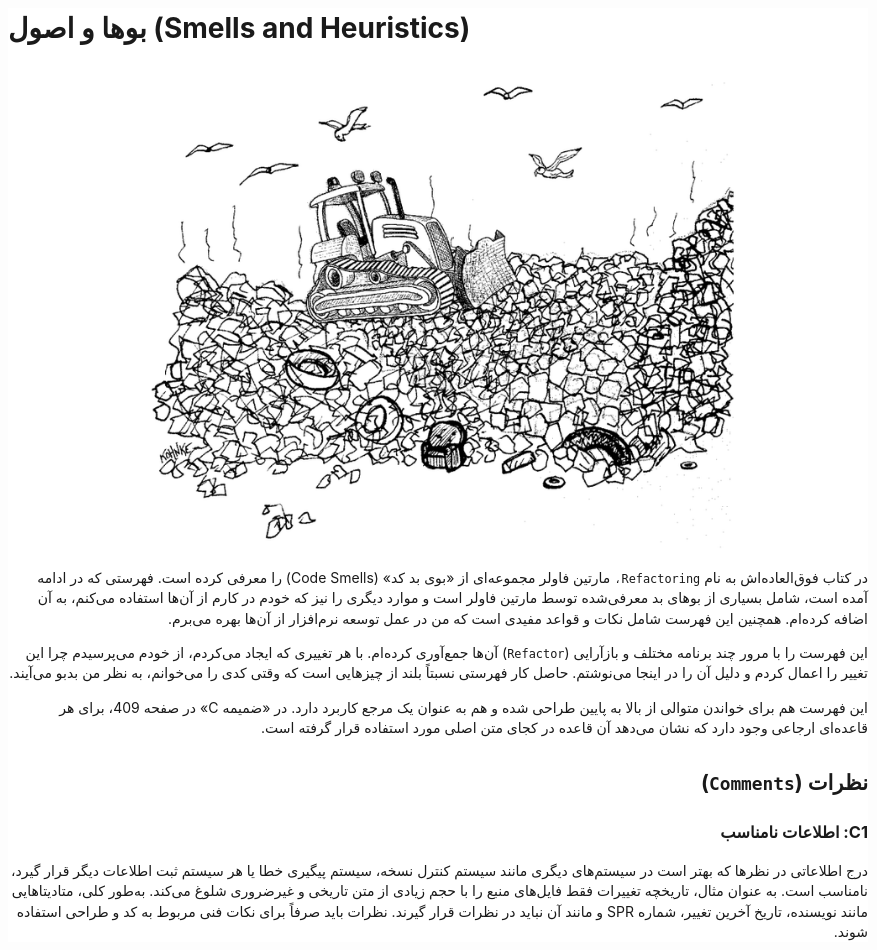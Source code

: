 # بوها و اصول (Smells and Heuristics)

![image](../../assets/image/17/img-17.1.png)

<div dir="rtl">

در کتاب فوق‌العاده‌اش به نام `Refactoring،` مارتین فاولر مجموعه‌ای از «بوی بد کد» (Code Smells) را معرفی کرده است. فهرستی که در ادامه آمده است، شامل بسیاری از بوهای بد معرفی‌شده توسط مارتین فاولر است و موارد دیگری را نیز که خودم در کارم از آن‌ها استفاده می‌کنم، به آن اضافه کرده‌ام. همچنین این فهرست شامل نکات و قواعد مفیدی است که من در عمل توسعه نرم‌افزار از آن‌ها بهره می‌برم.

این فهرست را با مرور چند برنامه مختلف و بازآرایی (`Refactor`) آن‌ها جمع‌آوری کرده‌ام. با هر تغییری که ایجاد می‌کردم، از خودم می‌پرسیدم چرا این تغییر را اعمال کردم و دلیل آن را در اینجا می‌نوشتم. حاصل کار فهرستی نسبتاً بلند از چیزهایی است که وقتی کدی را می‌خوانم، به نظر من بدبو می‌آیند.

این فهرست هم برای خواندن متوالی از بالا به پایین طراحی شده و هم به عنوان یک مرجع کاربرد دارد. در «ضمیمه C» در صفحه 409، برای هر قاعده‌ای ارجاعی وجود دارد که نشان می‌دهد آن قاعده در کجای متن اصلی مورد استفاده قرار گرفته است.

## نظرات (`Comments`)

### C1: اطلاعات نامناسب

درج اطلاعاتی در نظرها که بهتر است در سیستم‌های دیگری مانند سیستم کنترل نسخه، سیستم پیگیری خطا یا هر سیستم ثبت اطلاعات دیگر قرار گیرد، نامناسب است. به عنوان مثال، تاریخچه تغییرات فقط فایل‌های منبع را با حجم زیادی از متن تاریخی و غیرضروری شلوغ می‌کند. به‌طور کلی، متادیتاهایی مانند نویسنده، تاریخ آخرین تغییر، شماره SPR و مانند آن نباید در نظرات قرار گیرند. نظرات باید صرفاً برای نکات فنی مربوط به کد و طراحی استفاده شوند.
